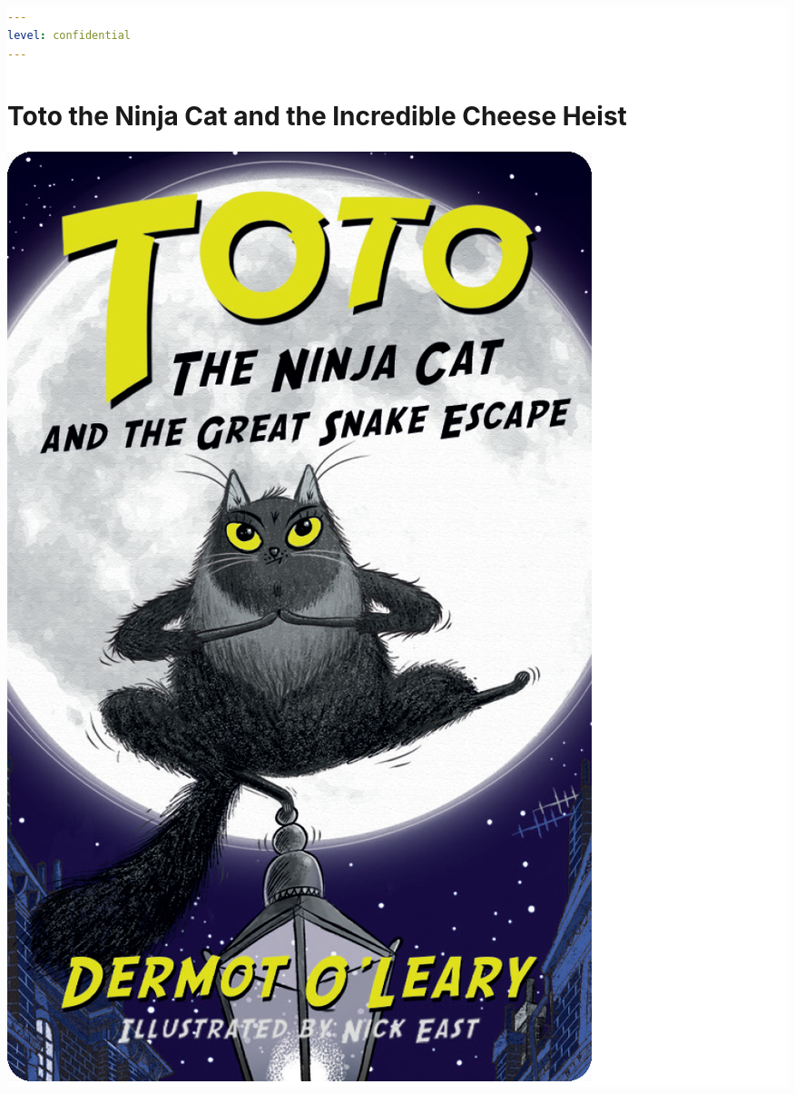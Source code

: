 ```yaml
---
level: confidential
---
```

# Toto the Ninja Cat and the Incredible Cheese Heist

![card_[8fPgI].png](../../img/cards/card_[8fPgI].png)
